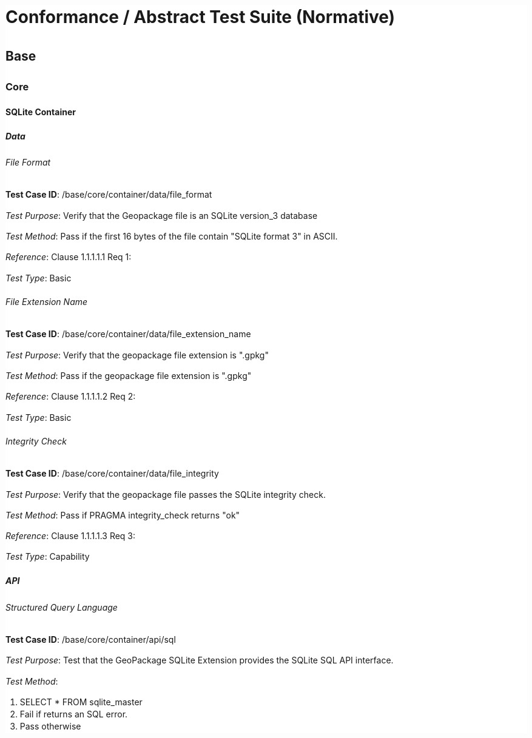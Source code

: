 Conformance / Abstract Test Suite (Normative)
=============================================

## Base

### Core

#### SQLite Container

#####   Data

###### File Format

**Test Case ID**: /base/core/container/data/file\_format

*Test Purpose*: Verify that the Geopackage file is an SQLite version\_3 database

*Test Method*: Pass if the first 16 bytes of the file contain "SQLite format 3" in ASCII.

*Reference*: Clause 1.1.1.1.1 Req 1:

*Test Type*: Basic

###### File Extension Name

**Test Case ID**: /base/core/container/data/file\_extension\_name

*Test Purpose*: Verify that the geopackage file extension is ".gpkg"

*Test Method*: Pass if the geopackage file extension is ".gpkg"

*Reference*: Clause 1.1.1.1.2 Req 2:

*Test Type*: Basic
 
###### Integrity Check

**Test Case ID**: /base/core/container/data/file\_integrity

*Test Purpose*: Verify that the geopackage file passes the SQLite integrity check.

*Test Method*: Pass if PRAGMA integrity\_check returns "ok"

*Reference*: Clause 1.1.1.1.3 Req 3:

*Test Type*: Capability
 
##### API

###### Structured Query Language

**Test Case ID**: /base/core/container/api/sql

*Test Purpose*: Test that the GeoPackage SQLite Extension provides the SQLite SQL API
 interface.

*Test Method*:

1. SELECT * FROM sqlite\_master
2. Fail if returns an SQL error.
3. Pass otherwise
